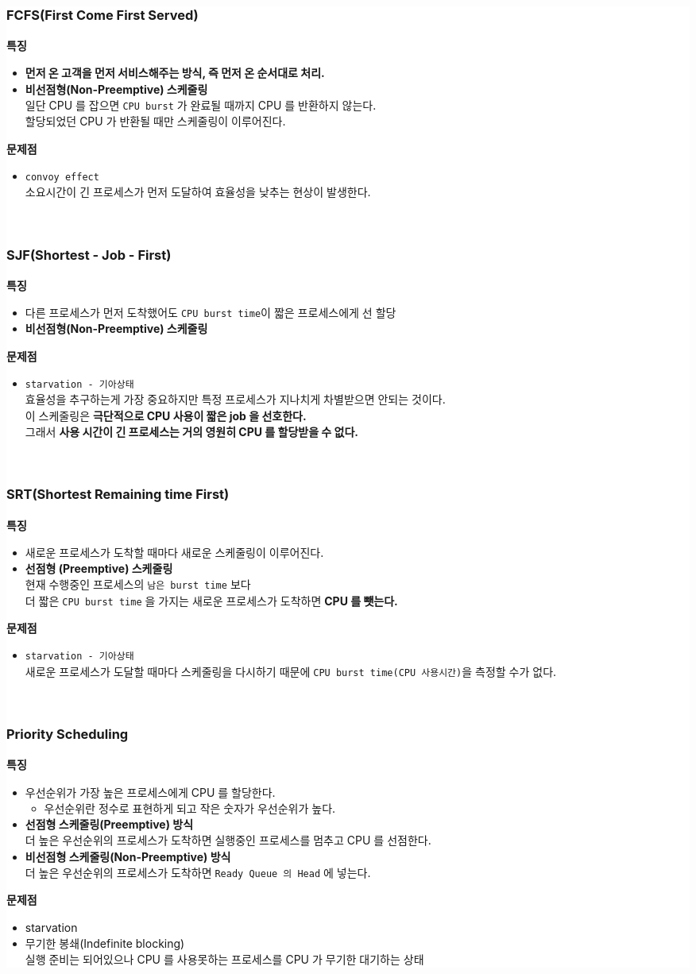 ### FCFS(First Come First Served)
   
**특징**     
* **먼저 온 고객을 먼저 서비스해주는 방식, 즉 먼저 온 순서대로 처리.**   
* **비선점형(Non-Preemptive) 스케줄링**     
  일단 CPU 를 잡으면 `CPU burst` 가 완료될 때까지 CPU 를 반환하지 않는다.       
  할당되었던 CPU 가 반환될 때만 스케줄링이 이루어진다.
   
**문제점**    
* `convoy effect`  
  소요시간이 긴 프로세스가 먼저 도달하여 효율성을 낮추는 현상이 발생한다.

</br>

### SJF(Shortest - Job - First)
  
**특징**   
* 다른 프로세스가 먼저 도착했어도 `CPU burst time`이 짧은 프로세스에게 선 할당
* **비선점형(Non-Preemptive) 스케줄링**  
     
**문제점**   
* `starvation - 기아상태`        
  효율성을 추구하는게 가장 중요하지만 특정 프로세스가 지나치게 차별받으면 안되는 것이다.       
  이 스케줄링은 **극단적으로 CPU 사용이 짧은 job 을 선호한다.**        
  그래서 **사용 시간이 긴 프로세스는 거의 영원히 CPU 를 할당받을 수 없다.**   
  
</br>

### SRT(Shortest Remaining time First)
  
**특징**     
* 새로운 프로세스가 도착할 때마다 새로운 스케줄링이 이루어진다.
* **선점형 (Preemptive) 스케줄링**    
  현재 수행중인 프로세스의 `남은 burst time` 보다     
  더 짧은 `CPU burst time` 을 가지는 새로운 프로세스가 도착하면 **CPU 를 뺏는다.**   
          
**문제점**
* `starvation - 기아상태`    
  새로운 프로세스가 도달할 때마다 스케줄링을 다시하기 때문에 `CPU burst time(CPU 사용시간)`을 측정할 수가 없다.
     
</br>

### Priority Scheduling
   
**특징**    
* 우선순위가 가장 높은 프로세스에게 CPU 를 할당한다.    
  * 우선순위란 정수로 표현하게 되고 작은 숫자가 우선순위가 높다.
* **선점형 스케줄링(Preemptive) 방식**  
  더 높은 우선순위의 프로세스가 도착하면 실행중인 프로세스를 멈추고 CPU 를 선점한다.
* **비선점형 스케줄링(Non-Preemptive) 방식**  
  더 높은 우선순위의 프로세스가 도착하면 `Ready Queue 의 Head` 에 넣는다.  
    
**문제점**    
* starvation
* 무기한 봉쇄(Indefinite blocking)  
  실행 준비는 되어있으나 CPU 를 사용못하는 프로세스를 CPU 가 무기한 대기하는 상태
     